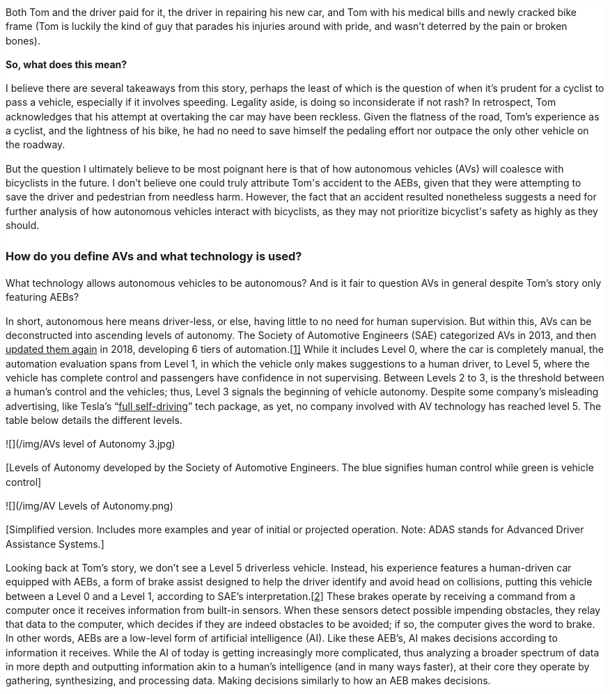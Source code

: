 Both Tom and the driver paid for it, the driver in repairing his new car, and Tom with his medical bills and newly cracked bike frame (Tom is luckily the kind of guy that parades his injuries around with pride, and wasn’t deterred by the pain or broken bones).

**So, what does this mean?**

I believe there are several takeaways from this story, perhaps the least of which is the question of when it’s prudent for a cyclist to pass a vehicle, especially if it involves speeding. Legality aside, is doing so inconsiderate if not rash? In retrospect, Tom acknowledges that his attempt at overtaking the car may have been reckless. Given the flatness of the road, Tom’s experience as a cyclist, and the lightness of his bike, he had no need to save himself the pedaling effort nor outpace the only other vehicle on the roadway.

But the question I ultimately believe to be most poignant here is that of how autonomous vehicles (AVs) will coalesce with bicyclists in the future. I don’t believe one could truly attribute Tom's accident to the AEBs, given that they were attempting to save the driver and pedestrian from needless harm. However, the fact that an accident resulted nonetheless suggests a need for further analysis of how autonomous vehicles interact with bicyclists, as they may not prioritize bicyclist's safety as highly as they should.

### How do you define AVs and what technology is used?

What technology allows autonomous vehicles to be autonomous? And is it fair to question AVs in general despite Tom’s story only featuring AEBs?

In short, autonomous here means driver-less, or else, having little to no need for human supervision. But within this, AVs can be deconstructed into ascending levels of autonomy. The Society of Automotive Engineers (SAE) categorized AVs in 2013, and then [updated them again](https://www.sae.org/news/press-room/2018/12/sae-international-releases-updated-visual-chart-for-its-"levels-of-driving-automation"-standard-for-self-driving-vehicles) in 2018, developing 6 tiers of automation.[[1\]](#_ftn1) While it includes Level 0, where the car is completely manual, the automation evaluation spans from Level 1, in which the vehicle only makes suggestions to a human driver, to Level 5, where the vehicle has complete control and passengers have confidence in not supervising. Between Levels 2 to 3, is the threshold between a human’s control and the vehicles; thus, Level 3 signals the beginning of vehicle autonomy. Despite some company’s misleading advertising, like Tesla’s “[full self-driving](https://www.thedrive.com/news/26700/tesla-puts-full-self-driving-back-on-the-menu-but-its-not-what-you-think)” tech package, as yet, no company involved with AV technology has reached level 5. The table below details the different levels. 

 ![](/img/AVs level of Autonomy 3.jpg)  

[Levels of Autonomy developed by the Society of Automotive Engineers. The blue signifies human control while green is vehicle control]

 ![](/img/AV Levels of Autonomy.png)



[Simplified version. Includes more examples and year of initial or projected operation. Note: ADAS stands for Advanced Driver Assistance Systems.]





Looking back at Tom’s story, we don’t see a Level 5 driverless vehicle. Instead, his experience features a human-driven car equipped with AEBs, a form of brake assist designed to help the driver identify and avoid head on collisions, putting this vehicle between a Level 0 and a Level 1, according to SAE’s interpretation.[[2\]](#_ftn2) These brakes operate by receiving a command from a computer once it receives information from built-in sensors. When these sensors detect possible impending obstacles, they relay that data to the computer, which decides if they are indeed obstacles to be avoided; if so, the computer gives the word to brake. In other words, AEBs are a low-level form of artificial intelligence (AI). Like these AEB’s, AI makes decisions according to information it receives. While the AI of today is getting increasingly more complicated, thus analyzing a broader spectrum of data in more depth and outputting information akin to a human’s intelligence (and in many ways faster), at their core they operate by gathering, synthesizing, and processing data. Making decisions similarly to how an AEB makes decisions.
